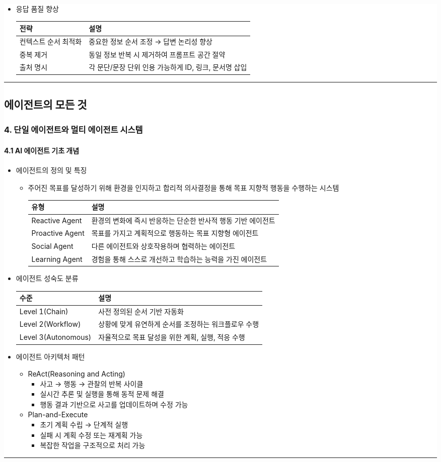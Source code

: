 - 응답 품질 향상

  | 전략                 | 설명                                                  |
  | -------------------- | ----------------------------------------------------- |
  | 컨텍스트 순서 최적화 | 중요한 정보 순서 조정 → 답변 논리성 향상              |
  | 중복 제거            | 동일 정보 반복 시 제거하여 프롬프트 공간 절약         |
  | 출처 명시            | 각 문단/문장 단위 인용 가능하게 ID, 링크, 문서명 삽입 |

---

## 에이전트의 모든 것

### 4. 단일 에이전트와 멀티 에이전트 시스템

#### 4.1 AI 에이전트 기초 개념

- 에이전트의 정의 및 특징

  - 주어진 목표를 달성하기 위해 환경을 인지하고 합리적 의사결정을 통해 목표 지향적 행동을 수행하는 시스템

    | 유형            | 설명                                                         |
    | --------------- | ------------------------------------------------------------ |
    | Reactive Agent  | 환경의 변화에 즉시 반응하는 단순한 반사적 행동 기반 에이전트 |
    | Proactive Agent | 목표를 가지고 계획적으로 행동하는 목표 지향형 에이전트       |
    | Social Agent    | 다른 에이전트와 상호작용하며 협력하는 에이전트               |
    | Learning Agent  | 경험을 통해 스스로 개선하고 학습하는 능력을 가진 에이전트    |

- 에이전트 성숙도 분류

  | 수준                | 설명                                                 |
  | ------------------- | ---------------------------------------------------- |
  | Level 1(Chain)      | 사전 정의된 순서 기반 자동화                         |
  | Level 2(Workflow)   | 상황에 맞게 유연하게 순서를 조정하는 워크플로우 수행 |
  | Level 3(Autonomous) | 자율적으로 목표 달성을 위한 계획, 실행, 적응 수행    |

- 에이전트 아키텍처 패턴

  - ReAct(Reasoning and Acting)
    - 사고 → 행동 → 관찰의 반복 사이클
    - 실시간 추론 및 실행을 통해 동적 문제 해결
    - 행동 결과 기반으로 사고를 업데이트하며 수정 가능
  - Plan-and-Execute
    - 초기 계획 수립 → 단계적 실행
    - 실패 시 계획 수정 또는 재계획 가능
    - 복잡한 작업을 구조적으로 처리 가능

---
